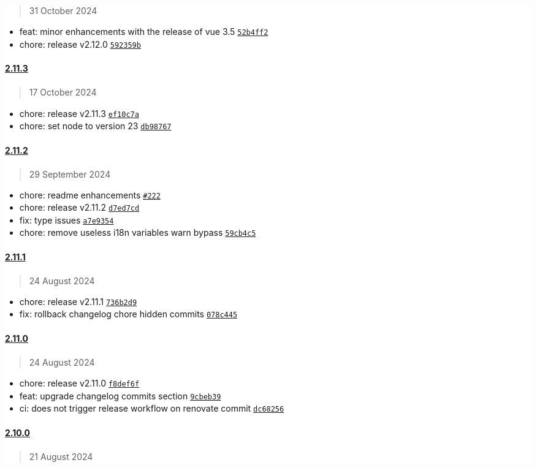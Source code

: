 > 31 October 2024

- feat: minor enhancements with the release of vue 3.5 [`52b4ff2`](https://github.com/quentinmcq/portfolio/commit/52b4ff2942cfe5fa43041ac14489649d2378ab7f)
- chore: release v2.12.0 [`592359b`](https://github.com/quentinmcq/portfolio/commit/592359bc8d13880211c6e226602dcdef036ba590)

#### [2.11.3](https://github.com/quentinmcq/portfolio/compare/2.11.2...2.11.3)

> 17 October 2024

- chore: release v2.11.3 [`ef10c7a`](https://github.com/quentinmcq/portfolio/commit/ef10c7a718f68fffdaa5cecdbd21d62b8d7b8785)
- chore: set node to version 23 [`db98767`](https://github.com/quentinmcq/portfolio/commit/db987676db55ce01b80fa4cf7d29ad1960a534be)

#### [2.11.2](https://github.com/quentinmcq/portfolio/compare/2.11.1...2.11.2)

> 29 September 2024

- chore: readme enhancements [`#222`](https://github.com/quentinmcq/portfolio/pull/222)
- chore: release v2.11.2 [`d7ed7cd`](https://github.com/quentinmcq/portfolio/commit/d7ed7cdcece21b760a00429cf2e7410de4ba83b6)
- fix: type issues [`a7e9354`](https://github.com/quentinmcq/portfolio/commit/a7e9354afd4bb0d54b00488969258205d759b6b4)
- chore: remove useless i18n variables warn bypass [`59cb4c5`](https://github.com/quentinmcq/portfolio/commit/59cb4c56ad6668e750c769f624b91625233ff2bf)

#### [2.11.1](https://github.com/quentinmcq/portfolio/compare/2.11.0...2.11.1)

> 24 August 2024

- chore: release v2.11.1 [`736b2d9`](https://github.com/quentinmcq/portfolio/commit/736b2d90affd17a58b6830e1102bc2bcbbc0e55f)
- fix: rollback changelog chore hidden commits [`078c445`](https://github.com/quentinmcq/portfolio/commit/078c44593c30c593a6b2ed1610c59bde61c0002b)

#### [2.11.0](https://github.com/quentinmcq/portfolio/compare/2.10.0...2.11.0)

> 24 August 2024

- chore: release v2.11.0 [`f8def6f`](https://github.com/quentinmcq/portfolio/commit/f8def6f7fa368fac8919e18fe89829b8d734d373)
- feat: upgrade changelog commits section [`9cbeb39`](https://github.com/quentinmcq/portfolio/commit/9cbeb3980a92b39ffa6328b09254ac6751e894e7)
- ci: does not trigger release workflow on renovate commit [`dc68256`](https://github.com/quentinmcq/portfolio/commit/dc682569f34c4d325258247801aecf4819d0f840)

#### [2.10.0](https://github.com/quentinmcq/portfolio/compare/2.9.0...2.10.0)

> 21 August 2024
